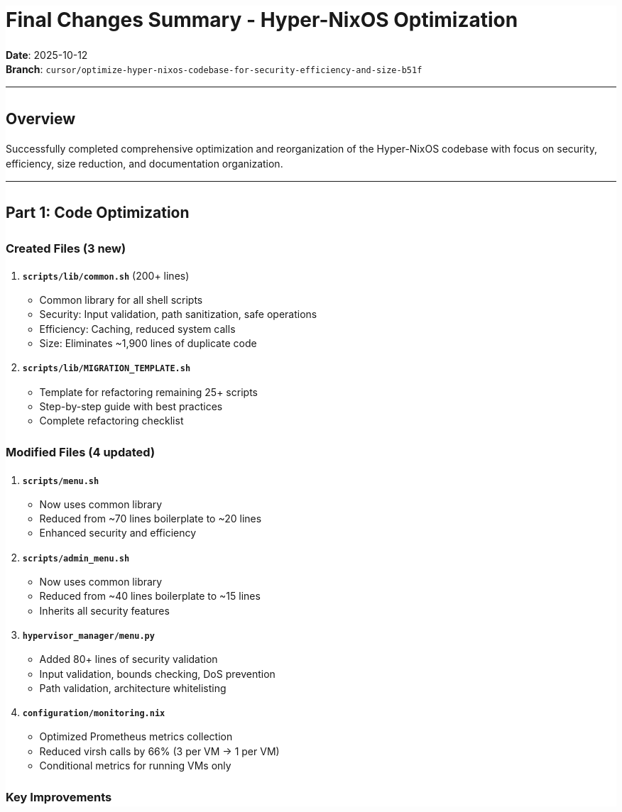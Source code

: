 # Final Changes Summary - Hyper-NixOS Optimization

**Date**: 2025-10-12  
**Branch**: `cursor/optimize-hyper-nixos-codebase-for-security-efficiency-and-size-b51f`

---

## Overview

Successfully completed comprehensive optimization and reorganization of the Hyper-NixOS codebase with focus on security, efficiency, size reduction, and documentation organization.

---

## Part 1: Code Optimization

### Created Files (3 new)

1. **`scripts/lib/common.sh`** (200+ lines)
   - Common library for all shell scripts
   - Security: Input validation, path sanitization, safe operations
   - Efficiency: Caching, reduced system calls
   - Size: Eliminates ~1,900 lines of duplicate code

2. **`scripts/lib/MIGRATION_TEMPLATE.sh`**
   - Template for refactoring remaining 25+ scripts
   - Step-by-step guide with best practices
   - Complete refactoring checklist

### Modified Files (4 updated)

1. **`scripts/menu.sh`**
   - Now uses common library
   - Reduced from ~70 lines boilerplate to ~20 lines
   - Enhanced security and efficiency

2. **`scripts/admin_menu.sh`**
   - Now uses common library  
   - Reduced from ~40 lines boilerplate to ~15 lines
   - Inherits all security features

3. **`hypervisor_manager/menu.py`**
   - Added 80+ lines of security validation
   - Input validation, bounds checking, DoS prevention
   - Path validation, architecture whitelisting

4. **`configuration/monitoring.nix`**
   - Optimized Prometheus metrics collection
   - Reduced virsh calls by 66% (3 per VM → 1 per VM)
   - Conditional metrics for running VMs only

### Key Improvements
